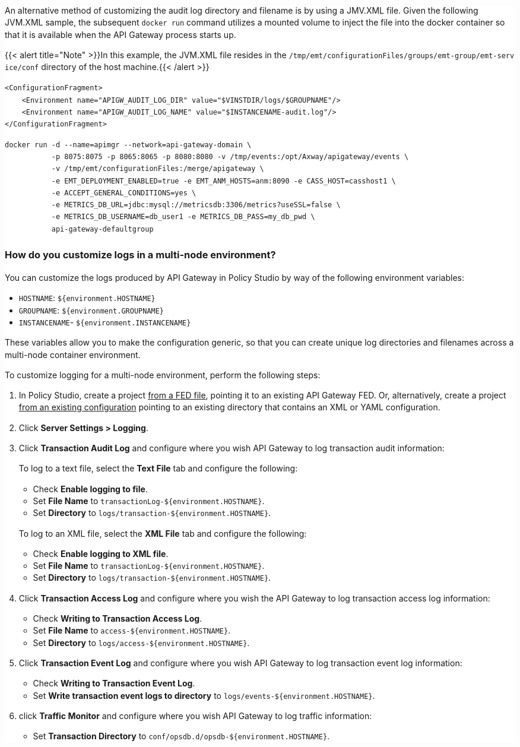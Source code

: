 An alternative method of customizing the audit log directory and filename is by using a JMV.XML file. Given the following JVM.XML sample, the subsequent `docker run` command utilizes a mounted volume to inject the file into the docker container so that it is available when the API Gateway process starts up.

{{< alert title="Note" >}}In this example, the JVM.XML file resides in the `/tmp/emt/configurationFiles/groups/emt-group/emt-service/conf` directory of the host machine.{{< /alert >}}

```
<ConfigurationFragment>
    <Environment name="APIGW_AUDIT_LOG_DIR" value="$VINSTDIR/logs/$GROUPNAME"/>
    <Environment name="APIGW_AUDIT_LOG_NAME" value="$INSTANCENAME-audit.log"/>
</ConfigurationFragment>
```

```
docker run -d --name=apimgr --network=api-gateway-domain \
           -p 8075:8075 -p 8065:8065 -p 8080:8080 -v /tmp/events:/opt/Axway/apigateway/events \
           -v /tmp/emt/configurationFiles:/merge/apigateway \
           -e EMT_DEPLOYMENT_ENABLED=true -e EMT_ANM_HOSTS=anm:8090 -e CASS_HOST=casshost1 \
           -e ACCEPT_GENERAL_CONDITIONS=yes \
           -e METRICS_DB_URL=jdbc:mysql://metricsdb:3306/metrics?useSSL=false \
           -e METRICS_DB_USERNAME=db_user1 -e METRICS_DB_PASS=my_db_pwd \
           api-gateway-defaultgroup
```

### How do you customize logs in a multi-node environment?

You can customize the logs produced by API Gateway in Policy Studio by way of the following environment variables:

* `HOSTNAME`: `${environment.HOSTNAME}`
* `GROUPNAME`: `${environment.GROUPNAME}`
* `INSTANCENAME`- `${environment.INSTANCENAME}`

These variables allow you to make the configuration generic, so that you can create unique log directories and filenames across a multi-node container environment.

To customize logging for a multi-node environment, perform the following steps:

1. In Policy Studio, create a project [from a FED file](/docs/apim_policydev/apigw_poldev/gs_project#new-project-from-a-fed-file), pointing it to an existing API Gateway FED. Or, alternatively, create a project [from an existing configuration](/docs/apim_policydev/apigw_poldev/gs_project#new-project-from-existing-configuration) pointing to an existing directory that contains an XML or YAML configuration.
2. Click **Server Settings > Logging**.
3. Click **Transaction Audit Log** and configure where you wish API Gateway to log transaction audit information:

   To log to a text file, select the **Text File** tab and configure the following:
   * Check **Enable logging to file**.
   * Set **File Name** to `transactionLog-${environment.HOSTNAME}`.
   * Set **Directory** to `logs/transaction-${environment.HOSTNAME}`.

   To log to an XML file, select the **XML File** tab and configure the following:
   * Check **Enable logging to XML file**.
   * Set **File Name** to `transactionLog-${environment.HOSTNAME}`.
   * Set **Directory** to `logs/transaction-${environment.HOSTNAME}`.
4. Click **Transaction Access Log** and configure where you wish the API Gateway to log transaction access log information:
    * Check **Writing to Transaction Access Log**.
    * Set **File Name** to `access-${environment.HOSTNAME}`.
    * Set **Directory** to `logs/access-${environment.HOSTNAME}`.
5. Click **Transaction Event Log** and configure where you wish API Gateway to log transaction event log information:
    * Check **Writing to Transaction Event Log**.
    * Set **Write transaction event logs to directory** to `logs/events-${environment.HOSTNAME}`.
6. click **Traffic Monitor** and configure where you wish API Gateway to log traffic information:
    * Set **Transaction Directory** to `conf/opsdb.d/opsdb-${environment.HOSTNAME}`.